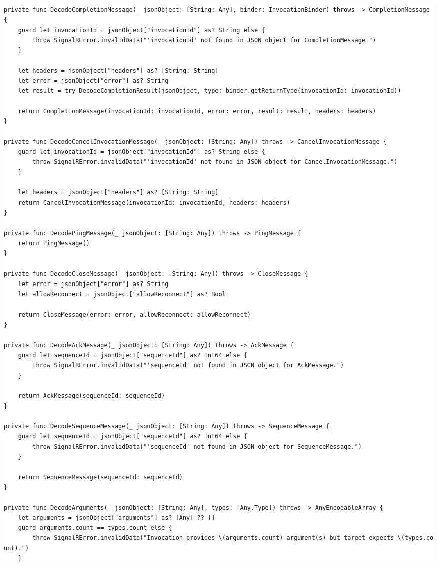     private func DecodeCompletionMessage(_ jsonObject: [String: Any], binder: InvocationBinder) throws -> CompletionMessage {
        guard let invocationId = jsonObject["invocationId"] as? String else {
            throw SignalRError.invalidData("'invocationId' not found in JSON object for CompletionMessage.")
        }

        let headers = jsonObject["headers"] as? [String: String]
        let error = jsonObject["error"] as? String
        let result = try DecodeCompletionResult(jsonObject, type: binder.getReturnType(invocationId: invocationId))

        return CompletionMessage(invocationId: invocationId, error: error, result: result, headers: headers)
    }

    private func DecodeCancelInvocationMessage(_ jsonObject: [String: Any]) throws -> CancelInvocationMessage {
        guard let invocationId = jsonObject["invocationId"] as? String else {
            throw SignalRError.invalidData("'invocationId' not found in JSON object for CancelInvocationMessage.")
        }

        let headers = jsonObject["headers"] as? [String: String]
        return CancelInvocationMessage(invocationId: invocationId, headers: headers)
    }

    private func DecodePingMessage(_ jsonObject: [String: Any]) throws -> PingMessage {
        return PingMessage()
    }

    private func DecodeCloseMessage(_ jsonObject: [String: Any]) throws -> CloseMessage {
        let error = jsonObject["error"] as? String
        let allowReconnect = jsonObject["allowReconnect"] as? Bool

        return CloseMessage(error: error, allowReconnect: allowReconnect)
    }

    private func DecodeAckMessage(_ jsonObject: [String: Any]) throws -> AckMessage {
        guard let sequenceId = jsonObject["sequenceId"] as? Int64 else {
            throw SignalRError.invalidData("'sequenceId' not found in JSON object for AckMessage.")
        }

        return AckMessage(sequenceId: sequenceId)
    }

    private func DecodeSequenceMessage(_ jsonObject: [String: Any]) throws -> SequenceMessage {
        guard let sequenceId = jsonObject["sequenceId"] as? Int64 else {
            throw SignalRError.invalidData("'sequenceId' not found in JSON object for SequenceMessage.")
        }

        return SequenceMessage(sequenceId: sequenceId)
    }

    private func DecodeArguments(_ jsonObject: [String: Any], types: [Any.Type]) throws -> AnyEncodableArray {
        let arguments = jsonObject["arguments"] as? [Any] ?? []
        guard arguments.count == types.count else {
            throw SignalRError.invalidData("Invocation provides \(arguments.count) argument(s) but target expects \(types.count).")
        }
